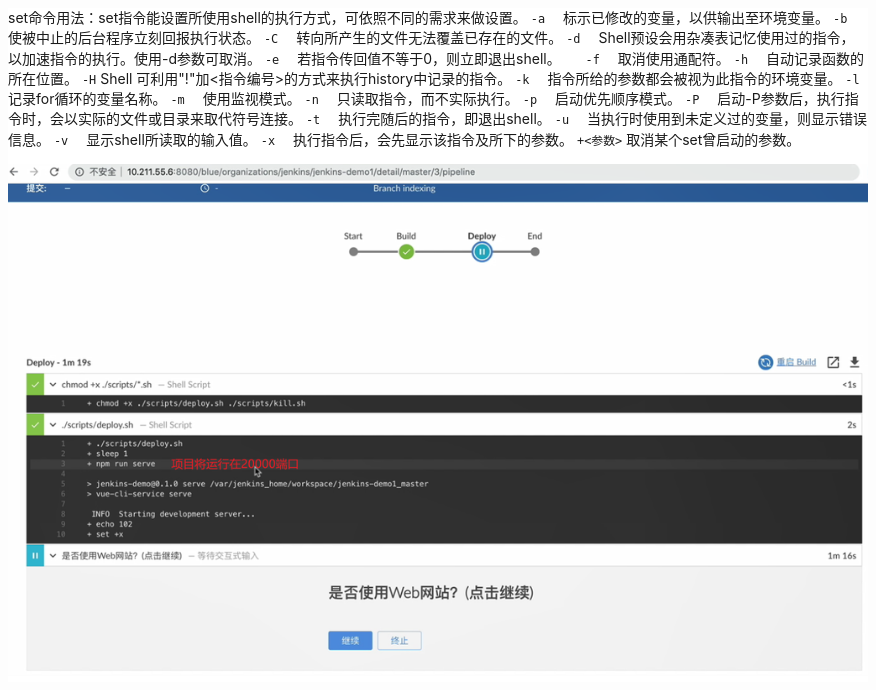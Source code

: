 set命令用法：set指令能设置所使用shell的执行方式，可依照不同的需求来做设置。
`-a` 　标示已修改的变量，以供输出至环境变量。 
`-b` 　使被中止的后台程序立刻回报执行状态。 
`-C` 　转向所产生的文件无法覆盖已存在的文件。 
`-d` 　Shell预设会用杂凑表记忆使用过的指令，以加速指令的执行。使用-d参数可取消。 
`-e` 　若指令传回值不等于0，则立即退出shell。　　 
`-f`　 取消使用通配符。 
`-h` 　自动记录函数的所在位置。 
`-H`     Shell 可利用"!"加<指令编号>的方式来执行history中记录的指令。 
`-k` 　指令所给的参数都会被视为此指令的环境变量。 
`-l` 　记录for循环的变量名称。 
`-m` 　使用监视模式。 
`-n` 　只读取指令，而不实际执行。 
`-p` 　启动优先顺序模式。 
`-P` 　启动-P参数后，执行指令时，会以实际的文件或目录来取代符号连接。 
`-t` 　执行完随后的指令，即退出shell。 
`-u` 　当执行时使用到未定义过的变量，则显示错误信息。 
`-v` 　显示shell所读取的输入值。 
`-x` 　执行指令后，会先显示该指令及所下的参数。
`+<参数>` 取消某个set曾启动的参数。

![image-20230929190228335](README.assets/image-20230929190228335.png)
